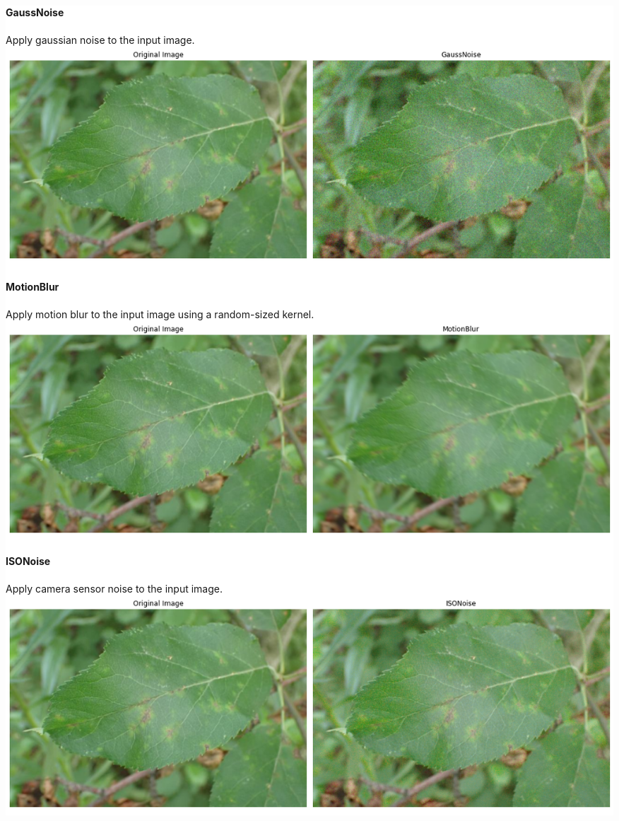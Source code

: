 

#### GaussNoise
Apply gaussian noise to the input image.
![](./images/GaussNoise.png)



#### MotionBlur
Apply motion blur to the input image using a random-sized kernel.
![](./images/MotionBlur.png)



#### ISONoise
Apply camera sensor noise to the input image.
![](./images/ISONoise.png)
